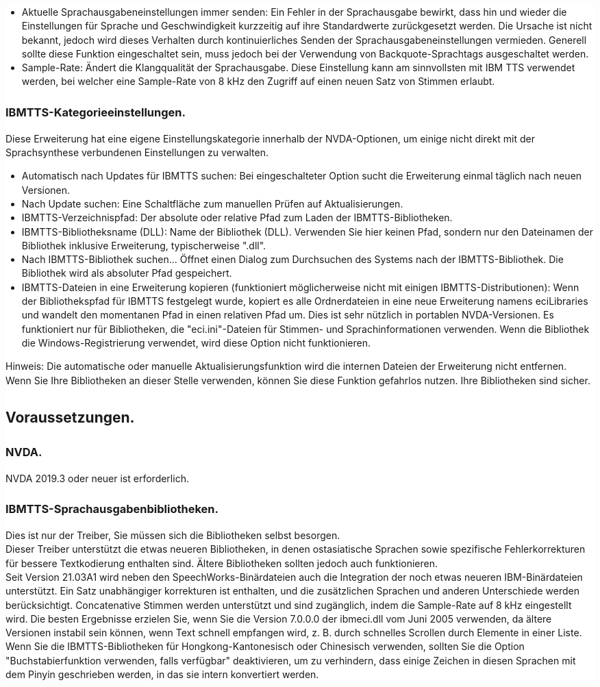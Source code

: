 * Aktuelle Sprachausgabeneinstellungen immer senden: Ein Fehler in der Sprachausgabe bewirkt, dass hin und wieder die Einstellungen für Sprache und Geschwindigkeit kurzzeitig auf ihre Standardwerte zurückgesetzt werden. Die Ursache ist nicht bekannt, jedoch wird dieses Verhalten durch kontinuierliches Senden der Sprachausgabeneinstellungen vermieden. Generell sollte diese Funktion eingeschaltet sein, muss jedoch bei der Verwendung von Backquote-Sprachtags ausgeschaltet werden.
* Sample-Rate: Ändert die Klangqualität der Sprachausgabe. Diese Einstellung kann am sinnvollsten mit IBM TTS verwendet werden, bei welcher eine Sample-Rate von 8 kHz den Zugriff auf einen neuen Satz von Stimmen erlaubt.

### IBMTTS-Kategorieeinstellungen.

Diese Erweiterung hat eine eigene Einstellungskategorie innerhalb der NVDA-Optionen, um einige nicht direkt mit der Sprachsynthese verbundenen Einstellungen zu verwalten.

* Automatisch nach Updates für IBMTTS suchen: Bei eingeschalteter Option sucht die Erweiterung einmal täglich nach neuen Versionen.
* Nach Update suchen: Eine Schaltfläche zum manuellen Prüfen auf Aktualisierungen.
* IBMTTS-Verzeichnispfad: Der absolute oder relative Pfad zum Laden der IBMTTS-Bibliotheken.
* IBMTTS-Bibliotheksname (DLL): Name der Bibliothek (DLL). Verwenden Sie hier keinen Pfad, sondern nur den Dateinamen der Bibliothek inklusive Erweiterung, typischerweise ".dll".
* Nach IBMTTS-Bibliothek suchen... Öffnet einen Dialog zum Durchsuchen des Systems nach der IBMTTS-Bibliothek. Die Bibliothek wird als absoluter Pfad gespeichert.
* IBMTTS-Dateien in eine Erweiterung kopieren (funktioniert möglicherweise nicht mit einigen IBMTTS-Distributionen): Wenn der Bibliothekspfad für IBMTTS festgelegt wurde, kopiert es alle Ordnerdateien in eine neue Erweiterung namens eciLibraries und wandelt den momentanen Pfad in einen relativen Pfad um. Dies ist sehr nützlich in portablen NVDA-Versionen. Es funktioniert nur für Bibliotheken, die "eci.ini"-Dateien für Stimmen- und Sprachinformationen verwenden. Wenn die Bibliothek die Windows-Registrierung verwendet, wird diese Option nicht funktionieren.

Hinweis: Die automatische oder manuelle Aktualisierungsfunktion wird die internen Dateien der Erweiterung nicht entfernen. Wenn Sie Ihre Bibliotheken an dieser Stelle verwenden, können Sie diese Funktion gefahrlos nutzen. Ihre Bibliotheken sind sicher.

## Voraussetzungen.
### NVDA.
  NVDA 2019.3 oder neuer ist erforderlich.

### IBMTTS-Sprachausgabenbibliotheken.
  Dies ist nur der Treiber, Sie müssen sich die Bibliotheken selbst besorgen.  
  Dieser Treiber unterstützt die etwas neueren Bibliotheken, in denen ostasiatische Sprachen sowie spezifische Fehlerkorrekturen für bessere Textkodierung enthalten sind. Ältere Bibliotheken sollten jedoch auch funktionieren.  
  Seit Version 21.03A1 wird neben den SpeechWorks-Binärdateien auch die Integration der noch etwas neueren IBM-Binärdateien unterstützt. Ein Satz unabhängiger korrekturen ist enthalten, und die zusätzlichen Sprachen und anderen Unterschiede werden berücksichtigt. Concatenative Stimmen werden unterstützt und sind zugänglich, indem die Sample-Rate auf 8 kHz eingestellt wird. Die besten Ergebnisse erzielen Sie, wenn Sie die Version 7.0.0.0 der ibmeci.dll vom Juni 2005 verwenden, da ältere Versionen instabil sein können, wenn Text schnell empfangen wird, z. B. durch schnelles Scrollen durch Elemente in einer Liste. Wenn Sie die IBMTTS-Bibliotheken für Hongkong-Kantonesisch oder Chinesisch verwenden, sollten Sie die Option "Buchstabierfunktion verwenden, falls verfügbar" deaktivieren, um zu verhindern, dass einige Zeichen in diesen Sprachen mit dem Pinyin geschrieben werden, in das sie intern konvertiert werden.
